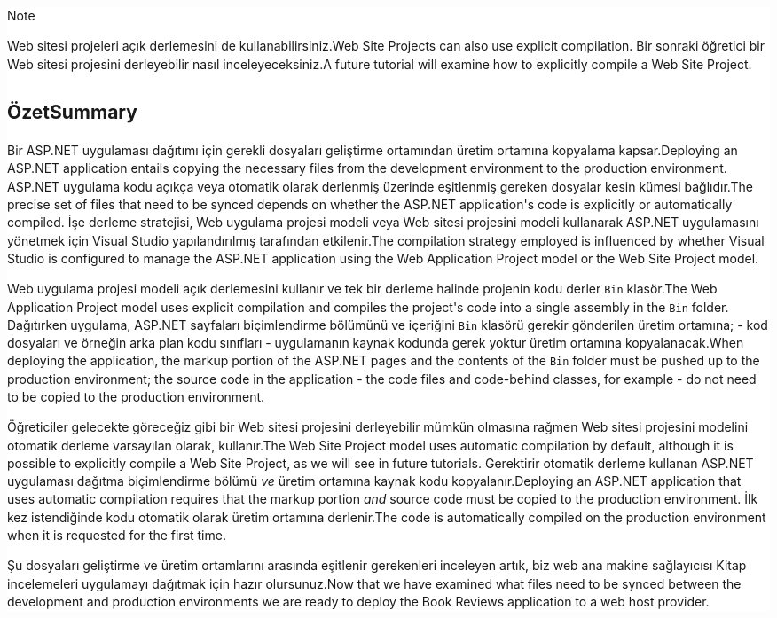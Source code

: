 > [!NOTE]
> <span data-ttu-id="64fa3-251">Web sitesi projeleri açık derlemesini de kullanabilirsiniz.</span><span class="sxs-lookup"><span data-stu-id="64fa3-251">Web Site Projects can also use explicit compilation.</span></span> <span data-ttu-id="64fa3-252">Bir sonraki öğretici bir Web sitesi projesini derleyebilir nasıl inceleyeceksiniz.</span><span class="sxs-lookup"><span data-stu-id="64fa3-252">A future tutorial will examine how to explicitly compile a Web Site Project.</span></span>


## <a name="summary"></a><span data-ttu-id="64fa3-253">Özet</span><span class="sxs-lookup"><span data-stu-id="64fa3-253">Summary</span></span>

<span data-ttu-id="64fa3-254">Bir ASP.NET uygulaması dağıtımı için gerekli dosyaları geliştirme ortamından üretim ortamına kopyalama kapsar.</span><span class="sxs-lookup"><span data-stu-id="64fa3-254">Deploying an ASP.NET application entails copying the necessary files from the development environment to the production environment.</span></span> <span data-ttu-id="64fa3-255">ASP.NET uygulama kodu açıkça veya otomatik olarak derlenmiş üzerinde eşitlenmiş gereken dosyalar kesin kümesi bağlıdır.</span><span class="sxs-lookup"><span data-stu-id="64fa3-255">The precise set of files that need to be synced depends on whether the ASP.NET application's code is explicitly or automatically compiled.</span></span> <span data-ttu-id="64fa3-256">İşe derleme stratejisi, Web uygulama projesi modeli veya Web sitesi projesini modeli kullanarak ASP.NET uygulamasını yönetmek için Visual Studio yapılandırılmış tarafından etkilenir.</span><span class="sxs-lookup"><span data-stu-id="64fa3-256">The compilation strategy employed is influenced by whether Visual Studio is configured to manage the ASP.NET application using the Web Application Project model or the Web Site Project model.</span></span>

<span data-ttu-id="64fa3-257">Web uygulama projesi modeli açık derlemesini kullanır ve tek bir derleme halinde projenin kodu derler `Bin` klasör.</span><span class="sxs-lookup"><span data-stu-id="64fa3-257">The Web Application Project model uses explicit compilation and compiles the project's code into a single assembly in the `Bin` folder.</span></span> <span data-ttu-id="64fa3-258">Dağıtırken uygulama, ASP.NET sayfaları biçimlendirme bölümünü ve içeriğini `Bin` klasörü gerekir gönderilen üretim ortamına; - kod dosyaları ve örneğin arka plan kodu sınıfları - uygulamanın kaynak kodunda gerek yoktur üretim ortamına kopyalanacak.</span><span class="sxs-lookup"><span data-stu-id="64fa3-258">When deploying the application, the markup portion of the ASP.NET pages and the contents of the `Bin` folder must be pushed up to the production environment; the source code in the application - the code files and code-behind classes, for example - do not need to be copied to the production environment.</span></span>

<span data-ttu-id="64fa3-259">Öğreticiler gelecekte göreceğiz gibi bir Web sitesi projesini derleyebilir mümkün olmasına rağmen Web sitesi projesini modelini otomatik derleme varsayılan olarak, kullanır.</span><span class="sxs-lookup"><span data-stu-id="64fa3-259">The Web Site Project model uses automatic compilation by default, although it is possible to explicitly compile a Web Site Project, as we will see in future tutorials.</span></span> <span data-ttu-id="64fa3-260">Gerektirir otomatik derleme kullanan ASP.NET uygulaması dağıtma biçimlendirme bölümü *ve* üretim ortamına kaynak kodu kopyalanır.</span><span class="sxs-lookup"><span data-stu-id="64fa3-260">Deploying an ASP.NET application that uses automatic compilation requires that the markup portion *and* source code must be copied to the production environment.</span></span> <span data-ttu-id="64fa3-261">İlk kez istendiğinde kodu otomatik olarak üretim ortamına derlenir.</span><span class="sxs-lookup"><span data-stu-id="64fa3-261">The code is automatically compiled on the production environment when it is requested for the first time.</span></span>

<span data-ttu-id="64fa3-262">Şu dosyaları geliştirme ve üretim ortamlarını arasında eşitlenir gerekenleri inceleyen artık, biz web ana makine sağlayıcısı Kitap incelemeleri uygulamayı dağıtmak için hazır olursunuz.</span><span class="sxs-lookup"><span data-stu-id="64fa3-262">Now that we have examined what files need to be synced between the development and production environments we are ready to deploy the Book Reviews application to a web host provider.</span></span>
